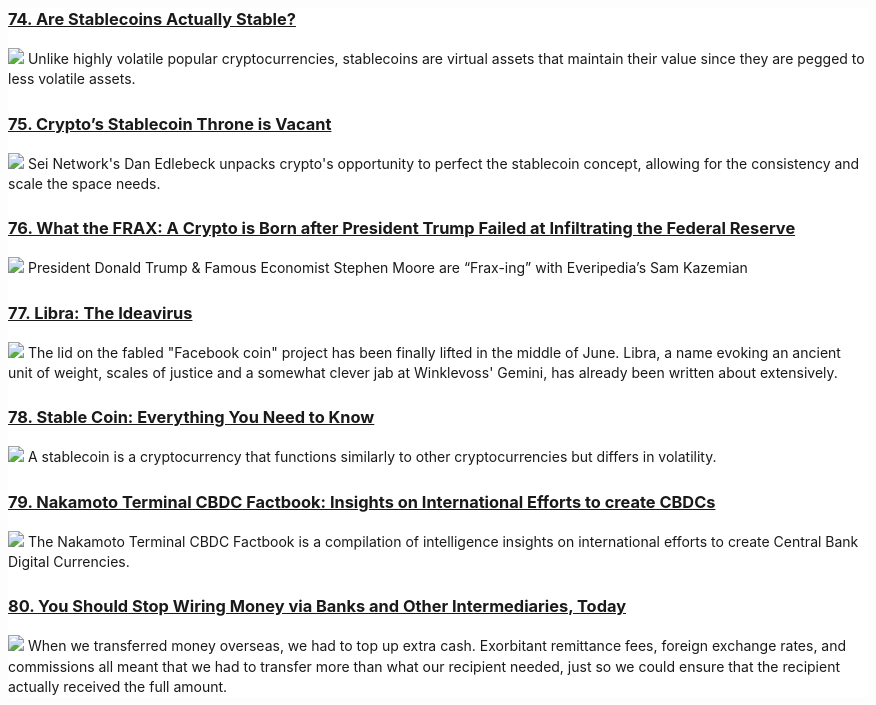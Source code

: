 ### [74. Are Stablecoins Actually Stable?](https://hackernoon.com/stablecoins-are-they-really-stable-time-as-the-most-valuable-asset-they-can-be-pegged-to)
![](https://cdn.hackernoon.com/images/kHmjlBgSzubv4ecXBQJFooO88AF2-ta93lcg.jpeg)
Unlike highly volatile popular cryptocurrencies, stablecoins are virtual assets that maintain their value since they are pegged to less volatile assets.

### [75. Crypto’s Stablecoin Throne is Vacant](https://hackernoon.com/cryptos-stablecoin-throne-is-vacant)
![](https://cdn.hackernoon.com/images/8GQanzjUdAYGxBqUi1iFCeJwMiK2-y5b3oee.jpeg)
Sei Network's Dan Edlebeck unpacks crypto's opportunity to perfect the stablecoin concept, allowing for the consistency and scale the space needs.

### [76. What the FRAX: A Crypto is Born after President Trump Failed at Infiltrating the Federal Reserve](https://hackernoon.com/a-crypto-is-born-after-president-trump-failed-at-infiltrating-the-federal-reserve-v62232co)
![](https://cdn.hackernoon.com/drafts/o3np320s.png)
President Donald Trump & Famous Economist Stephen Moore are “Frax-ing” with Everipedia’s Sam Kazemian

### [77. Libra: The Ideavirus](https://hackernoon.com/libra-the-ideavirus-9u653vi0)
![](https://cdn.hackernoon.com/drafts/7hq33vu0.png)
The lid on the fabled "Facebook coin" project has been finally lifted in the middle of June. Libra, a name evoking an ancient unit of weight, scales of justice and a somewhat clever jab at Winklevoss' Gemini, has already been written about extensively. 

### [78. Stable Coin: Everything You Need to Know](https://hackernoon.com/stable-coin-everything-you-need-to-know)
![](https://cdn.hackernoon.com/images/2jqChkrv03exBUgkLrDzIbfM99q2-zt92c0e.jpeg)
A stablecoin is a cryptocurrency that functions similarly to other cryptocurrencies but differs in volatility.

### [79. Nakamoto Terminal CBDC Factbook: Insights on International Efforts to create CBDCs](https://hackernoon.com/nakamoto-terminal-cbdc-factbook-insights-on-international-efforts-to-create-cbdcs-6u2033we)
![](https://cdn.hackernoon.com/images/t9ggok9M74WdV6U1iDB36qxi2M03-ghq33d0.jpeg)
The Nakamoto Terminal CBDC Factbook is a compilation of intelligence insights on international efforts to create Central Bank Digital Currencies.

### [80. You Should Stop Wiring Money via Banks and Other Intermediaries, Today](https://hackernoon.com/you-need-to-stop-wiring-money-the-future-is-bright-for-the-financial-ecosystem-with-this-new-digital-br2532nm)
![](https://images.unsplash.com/photo-1515606378517-3451a4fa2e12?ixlib=rb-1.2.1&q=80&fm=jpg&crop=entropy&cs=tinysrgb&w=1080&fit=max&ixid=eyJhcHBfaWQiOjEwMDk2Mn0)
When we transferred money overseas, we had to top up extra cash. Exorbitant remittance fees, foreign exchange rates, and commissions all meant that we had to transfer more than what our recipient needed, just so we could ensure that the recipient actually received the full amount.
